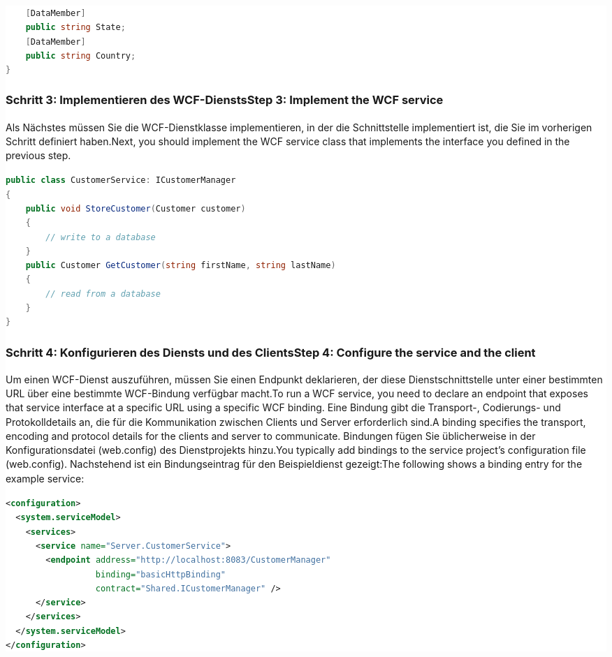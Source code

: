 ```csharp  
    [DataMember]  
    public string State;  
    [DataMember]  
    public string Country;  
}  
```  
  
### <a name="step-3-implement-the-wcf-service"></a><span data-ttu-id="c3946-134">Schritt 3: Implementieren des WCF-Diensts</span><span class="sxs-lookup"><span data-stu-id="c3946-134">Step 3: Implement the WCF service</span></span>  
 <span data-ttu-id="c3946-135">Als Nächstes müssen Sie die WCF-Dienstklasse implementieren, in der die Schnittstelle implementiert ist, die Sie im vorherigen Schritt definiert haben.</span><span class="sxs-lookup"><span data-stu-id="c3946-135">Next, you should implement the WCF service class that implements the interface you defined in the previous step.</span></span>  
  
```csharp  
public class CustomerService: ICustomerManager    
{  
    public void StoreCustomer(Customer customer)  
    {  
        // write to a database  
    }  
    public Customer GetCustomer(string firstName, string lastName)  
    {  
        // read from a database  
    }  
}  
```  
  
### <a name="step-4-configure-the-service-and-the-client"></a><span data-ttu-id="c3946-136">Schritt 4: Konfigurieren des Diensts und des Clients</span><span class="sxs-lookup"><span data-stu-id="c3946-136">Step 4: Configure the service and the client</span></span>  
 <span data-ttu-id="c3946-137">Um einen WCF-Dienst auszuführen, müssen Sie einen Endpunkt deklarieren, der diese Dienstschnittstelle unter einer bestimmten URL über eine bestimmte WCF-Bindung verfügbar macht.</span><span class="sxs-lookup"><span data-stu-id="c3946-137">To run a WCF service, you need to declare an endpoint that exposes that service interface at a specific URL using a specific WCF binding.</span></span> <span data-ttu-id="c3946-138">Eine Bindung gibt die Transport-, Codierungs- und Protokolldetails an, die für die Kommunikation zwischen Clients und Server erforderlich sind.</span><span class="sxs-lookup"><span data-stu-id="c3946-138">A binding specifies the transport, encoding and protocol details for the clients and server to communicate.</span></span> <span data-ttu-id="c3946-139">Bindungen fügen Sie üblicherweise in der Konfigurationsdatei (web.config) des Dienstprojekts hinzu.</span><span class="sxs-lookup"><span data-stu-id="c3946-139">You typically add bindings to the service project’s configuration file (web.config).</span></span> <span data-ttu-id="c3946-140">Nachstehend ist ein Bindungseintrag für den Beispieldienst gezeigt:</span><span class="sxs-lookup"><span data-stu-id="c3946-140">The following shows a binding entry for the example service:</span></span>  
  
```xml  
<configuration>  
  <system.serviceModel>  
    <services>  
      <service name="Server.CustomerService">  
        <endpoint address="http://localhost:8083/CustomerManager"   
                  binding="basicHttpBinding"  
                  contract="Shared.ICustomerManager" />  
      </service>  
    </services>  
  </system.serviceModel>  
</configuration>  
```  
  